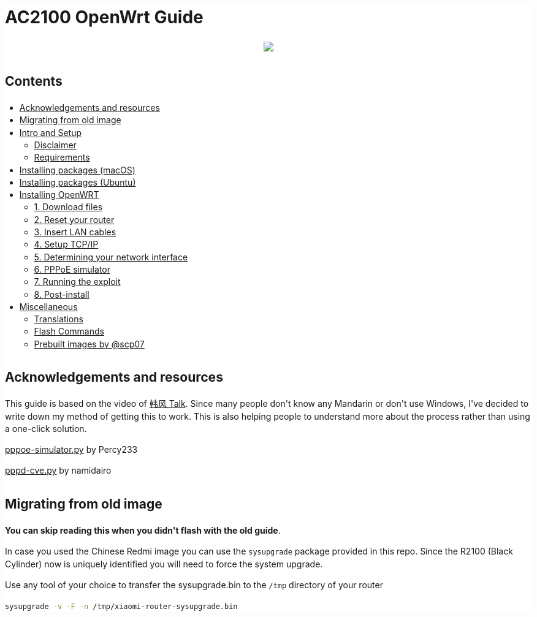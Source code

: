# AC2100 OpenWrt Guide

<p align="center">
    <img height="auto" width="auto" src="images/router_front.jpg" />
</p>

## Contents

- [Acknowledgements and resources](#acknowledgements-and-Resources)
- [Migrating from old image](#migrating-from-old-image)
- [Intro and Setup](#intro-and-Setup)
  - [Disclaimer](#disclaimer)
  - [Requirements](#requirements)
- [Installing packages (macOS)](#installing-packages-macos)
- [Installing packages (Ubuntu)](#installing-packages-ubuntu)
- [Installing OpenWRT](#installing-openwrt)
    - [1. Download files](#1-download-files)
    - [2. Reset your router](#2-reset-your-router)
    - [3. Insert LAN cables](#3-insert-lan-cables)
    - [4. Setup TCP/IP](#4-setup-tcpip)
    - [5. Determining your network interface](#5-determining-your-network-interface)
    - [6. PPPoE simulator](#6-pppoe-simulator)
    - [7. Running the exploit](#7-running-the-exploit)
    - [8. Post-install](#8-post-install)
- [Miscellaneous](#miscellaneous)
  - [Translations](#translations)
  - [Flash Commands](#flash-commands)
  - [Prebuilt images by @scp07](#prebuilt-images-by-scp07)

## Acknowledgements and resources

This guide is based on the video of [韩风 Talk](https://www.youtube.com/watch?v=xexqu3veedw). Since many people don't know any Mandarin or don't use Windows, I've decided to write down my method of getting this to work. This is also helping people to understand more about the process rather than using a one-click solution.

[pppoe-simulator.py](https://github.com/Percy233/PPPoE_Simulator-for-RM2100-exploit) by Percy233

[pppd-cve.py](https://gist.github.com/namidairo/1e3fb3404c9f148474c06ae6616962f3) by namidairo

## Migrating from old image

**You can skip reading this when you didn't flash with the old guide**.

In case you used the Chinese Redmi image you can use the `sysupgrade` package provided in this repo. Since the R2100 (Black Cylinder) now is uniquely identified you will need to force the system upgrade.

Use any tool of your choice to transfer the sysupgrade.bin to the `/tmp` directory of your router

```sh
sysupgrade -v -F -n /tmp/xiaomi-router-sysupgrade.bin
```
